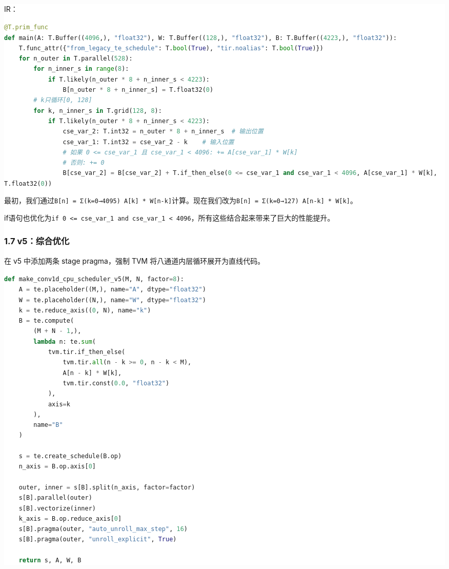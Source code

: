 ```py
```

IR：

```py
@T.prim_func
def main(A: T.Buffer((4096,), "float32"), W: T.Buffer((128,), "float32"), B: T.Buffer((4223,), "float32")):
    T.func_attr({"from_legacy_te_schedule": T.bool(True), "tir.noalias": T.bool(True)})
    for n_outer in T.parallel(528):
        for n_inner_s in range(8):
            if T.likely(n_outer * 8 + n_inner_s < 4223):
                B[n_outer * 8 + n_inner_s] = T.float32(0)
        # k只循环[0, 128]
        for k, n_inner_s in T.grid(128, 8):
            if T.likely(n_outer * 8 + n_inner_s < 4223):
                cse_var_2: T.int32 = n_outer * 8 + n_inner_s  # 输出位置
                cse_var_1: T.int32 = cse_var_2 - k    # 输入位置
                # 如果 0 <= cse_var_1 且 cse_var_1 < 4096: += A[cse_var_1] * W[k]
                # 否则: += 0
                B[cse_var_2] = B[cse_var_2] + T.if_then_else(0 <= cse_var_1 and cse_var_1 < 4096, A[cse_var_1] * W[k], T.float32(0))
```

最初，我们通过`B[n] = Σ(k=0→4095) A[k] * W[n-k]`计算。现在我们改为`B[n] = Σ(k=0→127) A[n-k] * W[k]`。

if语句也优化为`if 0 <= cse_var_1 and cse_var_1 < 4096`，所有这些结合起来带来了巨大的性能提升。

### 1.7 v5：综合优化

在 v5 中添加两条 stage pragma，强制 TVM 将八通道内层循环展开为直线代码。


```py
def make_conv1d_cpu_scheduler_v5(M, N, factor=8):
    A = te.placeholder((M,), name="A", dtype="float32")
    W = te.placeholder((N,), name="W", dtype="float32")
    k = te.reduce_axis((0, N), name="k")
    B = te.compute(
        (M + N - 1,),
        lambda n: te.sum(
            tvm.tir.if_then_else(
                tvm.tir.all(n - k >= 0, n - k < M),
                A[n - k] * W[k],
                tvm.tir.const(0.0, "float32")
            ),
            axis=k
        ),
        name="B"
    )

    s = te.create_schedule(B.op)
    n_axis = B.op.axis[0]

    outer, inner = s[B].split(n_axis, factor=factor)
    s[B].parallel(outer)
    s[B].vectorize(inner)
    k_axis = B.op.reduce_axis[0]
    s[B].pragma(outer, "auto_unroll_max_step", 16)
    s[B].pragma(outer, "unroll_explicit", True)

    return s, A, W, B
```
